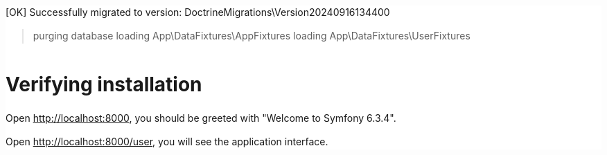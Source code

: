 [OK] Successfully migrated to version:
DoctrineMigrations\Version20240916134400

> purging database
> loading App\DataFixtures\AppFixtures
> loading App\DataFixtures\UserFixtures

# Verifying installation

Open <http://localhost:8000>, you should be greeted with "Welcome to Symfony 6.3.4".

Open <http://localhost:8000/user>, you will see the application interface.
